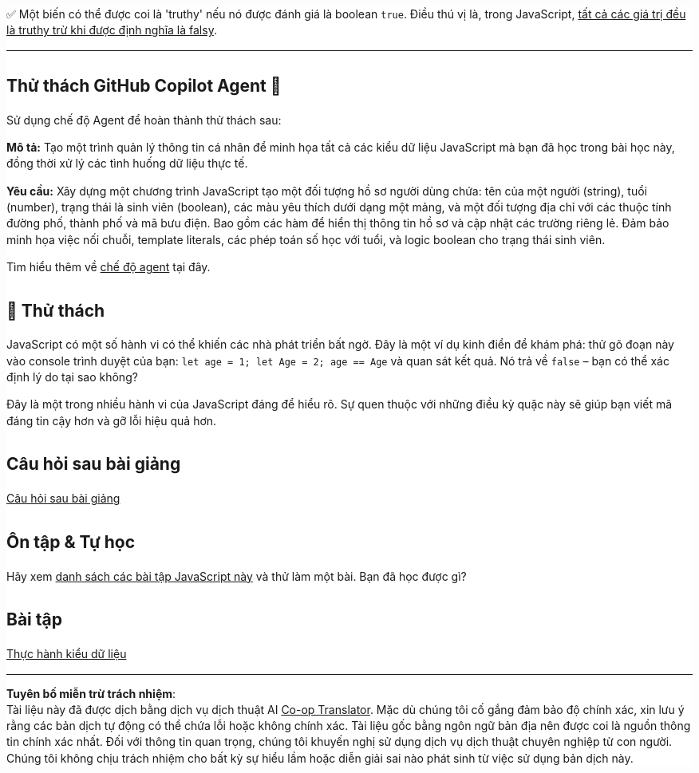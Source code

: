 ✅ Một biến có thể được coi là 'truthy' nếu nó được đánh giá là boolean `true`. Điều thú vị là, trong JavaScript, [tất cả các giá trị đều là truthy trừ khi được định nghĩa là falsy](https://developer.mozilla.org/docs/Glossary/Truthy).

---

## Thử thách GitHub Copilot Agent 🚀

Sử dụng chế độ Agent để hoàn thành thử thách sau:

**Mô tả:** Tạo một trình quản lý thông tin cá nhân để minh họa tất cả các kiểu dữ liệu JavaScript mà bạn đã học trong bài học này, đồng thời xử lý các tình huống dữ liệu thực tế.

**Yêu cầu:** Xây dựng một chương trình JavaScript tạo một đối tượng hồ sơ người dùng chứa: tên của một người (string), tuổi (number), trạng thái là sinh viên (boolean), các màu yêu thích dưới dạng một mảng, và một đối tượng địa chỉ với các thuộc tính đường phố, thành phố và mã bưu điện. Bao gồm các hàm để hiển thị thông tin hồ sơ và cập nhật các trường riêng lẻ. Đảm bảo minh họa việc nối chuỗi, template literals, các phép toán số học với tuổi, và logic boolean cho trạng thái sinh viên.

Tìm hiểu thêm về [chế độ agent](https://code.visualstudio.com/blogs/2025/02/24/introducing-copilot-agent-mode) tại đây.

## 🚀 Thử thách

JavaScript có một số hành vi có thể khiến các nhà phát triển bất ngờ. Đây là một ví dụ kinh điển để khám phá: thử gõ đoạn này vào console trình duyệt của bạn: `let age = 1; let Age = 2; age == Age` và quan sát kết quả. Nó trả về `false` – bạn có thể xác định lý do tại sao không?

Đây là một trong nhiều hành vi của JavaScript đáng để hiểu rõ. Sự quen thuộc với những điều kỳ quặc này sẽ giúp bạn viết mã đáng tin cậy hơn và gỡ lỗi hiệu quả hơn.

## Câu hỏi sau bài giảng
[Câu hỏi sau bài giảng](https://ff-quizzes.netlify.app)

## Ôn tập & Tự học

Hãy xem [danh sách các bài tập JavaScript này](https://css-tricks.com/snippets/javascript/) và thử làm một bài. Bạn đã học được gì?

## Bài tập

[Thực hành kiểu dữ liệu](assignment.md)

---

**Tuyên bố miễn trừ trách nhiệm**:  
Tài liệu này đã được dịch bằng dịch vụ dịch thuật AI [Co-op Translator](https://github.com/Azure/co-op-translator). Mặc dù chúng tôi cố gắng đảm bảo độ chính xác, xin lưu ý rằng các bản dịch tự động có thể chứa lỗi hoặc không chính xác. Tài liệu gốc bằng ngôn ngữ bản địa nên được coi là nguồn thông tin chính xác nhất. Đối với thông tin quan trọng, chúng tôi khuyến nghị sử dụng dịch vụ dịch thuật chuyên nghiệp từ con người. Chúng tôi không chịu trách nhiệm cho bất kỳ sự hiểu lầm hoặc diễn giải sai nào phát sinh từ việc sử dụng bản dịch này.